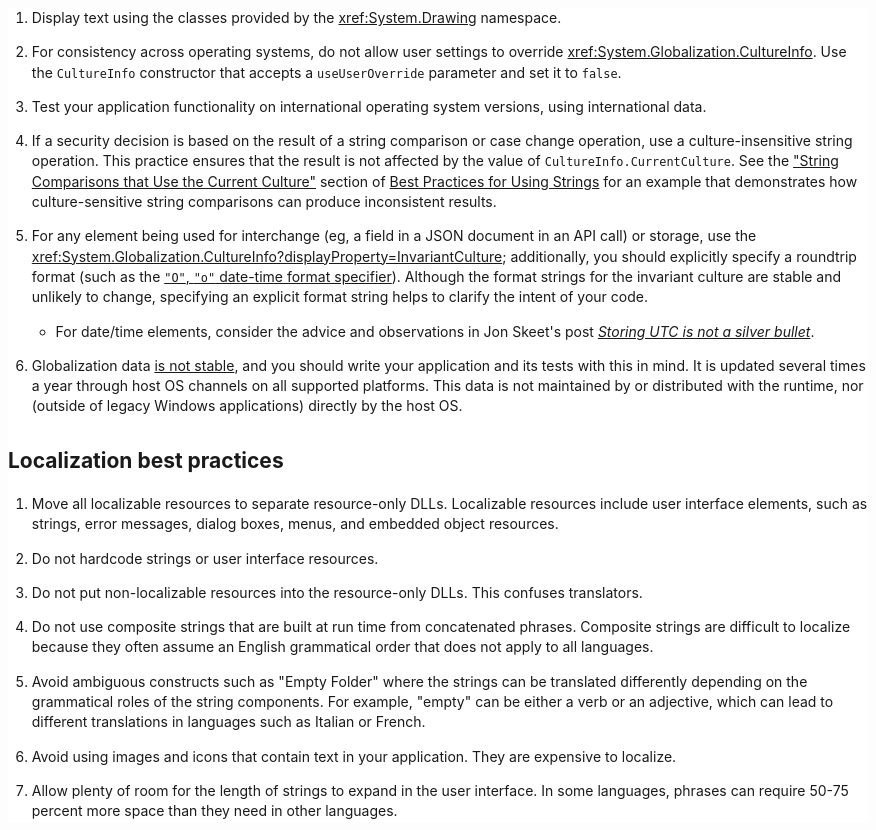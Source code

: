 1. Display text using the classes provided by the <xref:System.Drawing> namespace.

1. For consistency across operating systems, do not allow user settings to override <xref:System.Globalization.CultureInfo>. Use the `CultureInfo` constructor that accepts a `useUserOverride` parameter and set it to `false`.

1. Test your application functionality on international operating system versions, using international data.

1. If a security decision is based on the result of a string comparison or case change operation, use a culture-insensitive string operation. This practice ensures that the result is not affected by the value of `CultureInfo.CurrentCulture`. See the ["String Comparisons that Use the Current Culture"](../../standard/base-types/best-practices-strings.md#string-comparisons-that-use-the-current-culture) section of [Best Practices for Using Strings](../../standard/base-types/best-practices-strings.md) for an example that demonstrates how culture-sensitive string comparisons can produce inconsistent results.

1. For any element being used for interchange (eg, a field in a JSON document in an API call) or storage, use the <xref:System.Globalization.CultureInfo?displayProperty=InvariantCulture>; additionally, you should explicitly specify a roundtrip format (such as the [`"O"`, `"o"` date-time format specifier](../../standard/base-types/standard-date-and-time-format-strings.md#the-round-trip-o-o-format-specifier)).  Although the format strings for the invariant culture are stable and unlikely to change, specifying an explicit format string helps to clarify the intent of your code.
    -  For date/time elements, consider the advice and observations in Jon Skeet's post [_Storing UTC is not a silver bullet_](https://codeblog.jonskeet.uk/2019/03/27/storing-utc-is-not-a-silver-bullet/).

1. Globalization data [is not stable](https://learn.microsoft.com/en-us/archive/blogs/shawnste/culture-data-shouldnt-be-considered-stable-except-for-invariant), and you should write your application and its tests with this in mind.  It is updated several times a year through host OS channels on all supported platforms.  This data is not maintained by or distributed with the runtime, nor (outside of legacy Windows applications) directly by the host OS.

## Localization best practices

1. Move all localizable resources to separate resource-only DLLs. Localizable resources include user interface elements, such as strings, error messages, dialog boxes, menus, and embedded object resources.

1. Do not hardcode strings or user interface resources.

1. Do not put non-localizable resources into the resource-only DLLs. This confuses translators.

1. Do not use composite strings that are built at run time from concatenated phrases. Composite strings are difficult to localize because they often assume an English grammatical order that does not apply to all languages.

1. Avoid ambiguous constructs such as "Empty Folder" where the strings can be translated differently depending on the grammatical roles of the string components. For example, "empty" can be either a verb or an adjective, which can lead to different translations in languages such as Italian or French.

1. Avoid using images and icons that contain text in your application. They are expensive to localize.

1. Allow plenty of room for the length of strings to expand in the user interface. In some languages, phrases can require 50-75 percent more space than they need in other languages.
